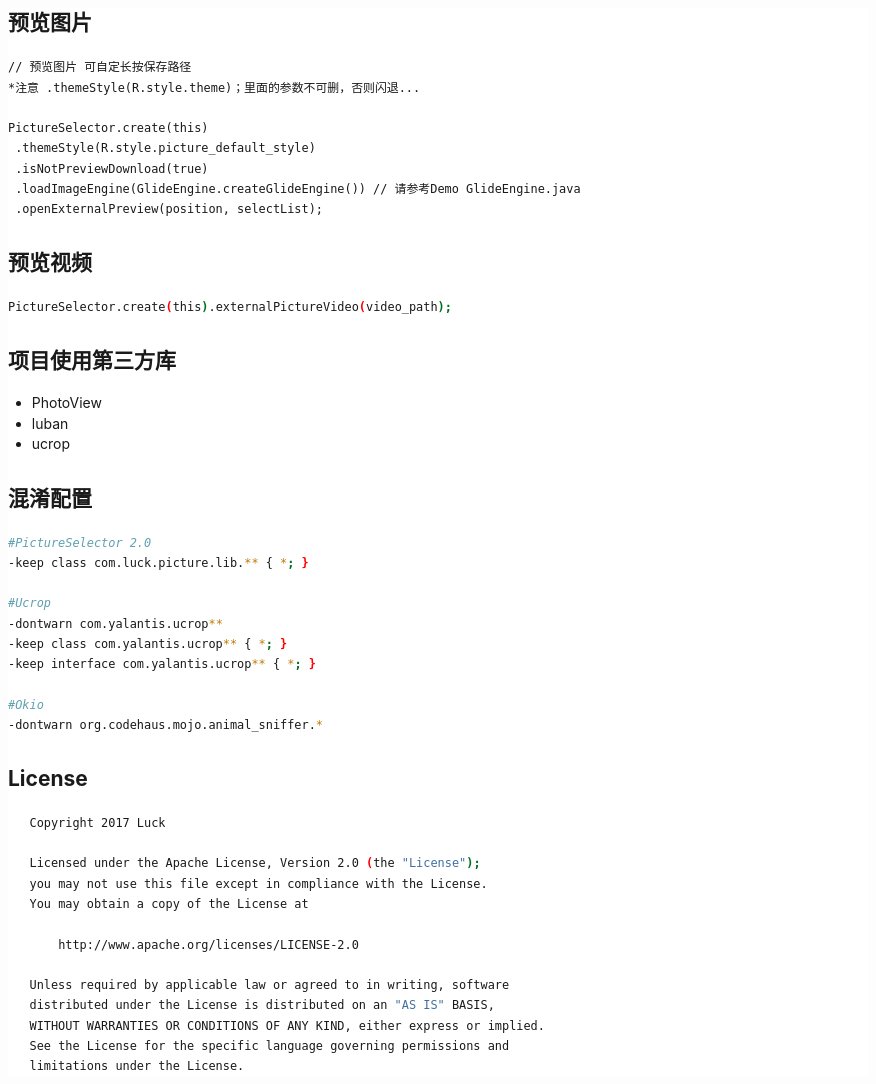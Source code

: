 ## 预览图片 
```
// 预览图片 可自定长按保存路径
*注意 .themeStyle(R.style.theme)；里面的参数不可删，否则闪退...

PictureSelector.create(this)
 .themeStyle(R.style.picture_default_style)
 .isNotPreviewDownload(true)
 .loadImageEngine(GlideEngine.createGlideEngine()) // 请参考Demo GlideEngine.java
 .openExternalPreview(position, selectList);

```
## 预览视频
```sh
PictureSelector.create(this).externalPictureVideo(video_path);
```

## 项目使用第三方库

* PhotoView
* luban
* ucrop

## 混淆配置 
```sh
#PictureSelector 2.0
-keep class com.luck.picture.lib.** { *; }

#Ucrop
-dontwarn com.yalantis.ucrop**
-keep class com.yalantis.ucrop** { *; }
-keep interface com.yalantis.ucrop** { *; }

#Okio
-dontwarn org.codehaus.mojo.animal_sniffer.*
```
## License
```sh
   Copyright 2017 Luck

   Licensed under the Apache License, Version 2.0 (the "License");
   you may not use this file except in compliance with the License.
   You may obtain a copy of the License at

       http://www.apache.org/licenses/LICENSE-2.0

   Unless required by applicable law or agreed to in writing, software
   distributed under the License is distributed on an "AS IS" BASIS,
   WITHOUT WARRANTIES OR CONDITIONS OF ANY KIND, either express or implied.
   See the License for the specific language governing permissions and
   limitations under the License.
```
